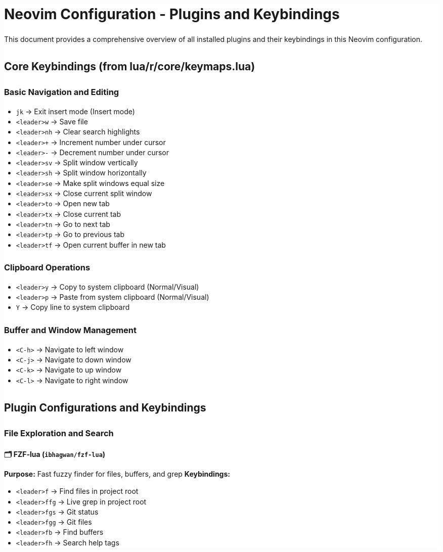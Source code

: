 # Neovim Configuration - Plugins and Keybindings

This document provides a comprehensive overview of all installed plugins and their keybindings in this Neovim configuration.

## Core Keybindings (from lua/r/core/keymaps.lua)

### Basic Navigation and Editing
- `jk` → Exit insert mode (Insert mode)
- `<leader>w` → Save file
- `<leader>nh` → Clear search highlights
- `<leader>+` → Increment number under cursor
- `<leader>-` → Decrement number under cursor
- `<leader>sv` → Split window vertically
- `<leader>sh` → Split window horizontally
- `<leader>se` → Make split windows equal size
- `<leader>sx` → Close current split window
- `<leader>to` → Open new tab
- `<leader>tx` → Close current tab
- `<leader>tn` → Go to next tab
- `<leader>tp` → Go to previous tab
- `<leader>tf` → Open current buffer in new tab

### Clipboard Operations
- `<leader>y` → Copy to system clipboard (Normal/Visual)
- `<leader>p` → Paste from system clipboard (Normal/Visual)
- `Y` → Copy line to system clipboard

### Buffer and Window Management
- `<C-h>` → Navigate to left window
- `<C-j>` → Navigate to down window
- `<C-k>` → Navigate to up window
- `<C-l>` → Navigate to right window

## Plugin Configurations and Keybindings

### File Exploration and Search

#### 🗂️ FZF-lua (`ibhagwan/fzf-lua`)
**Purpose:** Fast fuzzy finder for files, buffers, and grep
**Keybindings:**
- `<leader>f` → Find files in project root
- `<leader>ffg` → Live grep in project root
- `<leader>fgs` → Git status
- `<leader>fgg` → Git files
- `<leader>fb` → Find buffers
- `<leader>fh` → Search help tags
